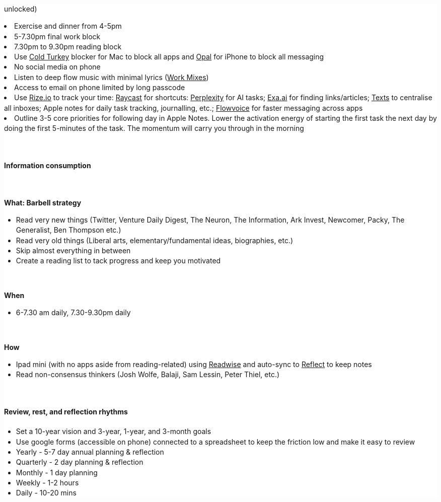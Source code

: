 unlocked)</li><li id="">Exercise and dinner from 4-5pm</li><li id="">5-7.30pm final work block</li><li id="">7.30pm to 9.30pm reading block</li><li id="">Use <a href="https://getcoldturkey.com/" id="">Cold Turkey</a> blocker for Mac to block all apps and <a href="https://www.opal.so/" id="">Opal</a> for iPhone to block all messaging</li><li id="">No social media on phone</li><li id="">Listen to deep flow music with minimal lyrics (<a href="https://soundcloud.com/alex-brogan-3/sets/work-mixes" id="">Work Mixes</a>)</li><li id="">Access to email on phone limited by long passcode</li><li id="">Use <a href="http://Rize.io" id="">Rize.io</a> to track your time: <a href="https://www.raycast.com/" id="">Raycast</a> for shortcuts: <a href="https://www.perplexity.ai/" id="">Perplexity</a> for AI tasks; <a href="https://exa.ai/" id="">Exa.ai</a> for finding links/articles; <a href="https://texts.com/" id="">Texts</a> to centralise all inboxes; Apple notes for daily task tracking, journalling, etc.; <a href="https://www.flowvoice.ai/" id="">Flowvoice</a> for faster messaging across apps</li><li id="">Outline 3-5 core priorities for following day in Apple Notes. Lower the activation energy of starting the first task the next day by doing the first 5-minutes of the task. The momentum will carry you through in the morning</li></ul><p id="">‍</p><h4 id=""><strong id="">Information consumption</strong></h4><p id="">‍</p><p id=""><strong>What: Barbell strategy</strong></p><ul id=""><li id="">Read very new things (Twitter, Venture Daily Digest, The Neuron, The Information, Ark Invest, Newcomer, Packy, The Generalist, Ben Thompson etc.)</li><li id="">Read very old things (Liberal arts, elementary/fundamental ideas, biographies, etc.)</li><li id="">Skip almost everything in between</li><li id="">Create a reading list to tack progress and keep you motivated</li></ul><p id="">‍</p><p id=""><strong>When</strong></p><ul id=""><li id="">6-7.30 am daily, 7.30-9.30pm daily</li></ul><p id="">‍</p><p id=""><strong>How</strong></p><ul id=""><li id="">Ipad mini (with no apps aside from reading-related)&nbsp;using <a href="https://readwise.io/read" id="">Readwise</a> and auto-sync to <a href="https://reflect.app/" id="">Reflect</a> to keep notes</li><li id="">Read non-consensus thinkers (Josh Wolfe, Balaji, Sam Lessin, Peter Thiel, etc.)<br></li></ul><p id="">‍</p><h4 id=""><strong id="">Review, rest, and reflection rhythms</strong></h4><ul id=""><li id="">Set a 10-year vision and 3-year, 1-year, and 3-month goals</li><li id="">Use google forms (accessible on phone)&nbsp;connected to a spreadsheet to keep the friction low and make it easy to review</li><li id="">Yearly - 5-7 day annual planning &amp; reflection</li><li id="">Quarterly - 2 day planning &amp; reflection</li><li id="">Monthly - 1 day planning</li><li id="">Weekly - 1-2 hours</li><li id="">Daily - 10-20 mins <br></li></ul>